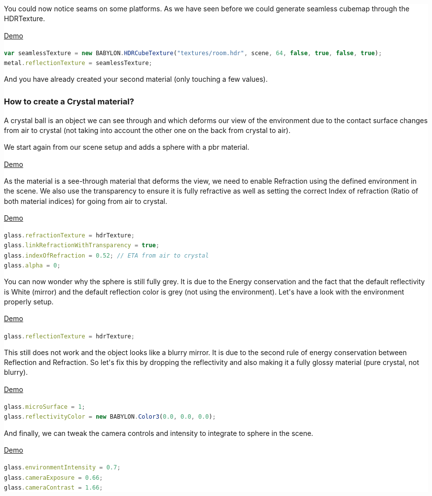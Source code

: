 You could now notice seams on some platforms. As we have seen before we could generate seamless cubemap through the HDRTexture.

[Demo](http://www.babylonjs-playground.com/#1VCUIJ#13)
```javascript
var seamlessTexture = new BABYLON.HDRCubeTexture("textures/room.hdr", scene, 64, false, true, false, true);
metal.reflectionTexture = seamlessTexture;
```

And you have already created your second material (only touching a few values).

### How to create a Crystal material?
A crystal ball is an object we can see through and which deforms our view of the environment due to the contact surface changes from air to crystal (not taking into account the other one on the back from crystal to air).

We start again from our scene setup and adds a sphere with a pbr material.

[Demo](http://www.babylonjs-playground.com/#1VCUIJ#1)

As the material is a see-through material that deforms the view, we need to enable Refraction using the defined environment in the scene. We also use the transparency to ensure it is fully refractive as well as setting the correct Index of refraction (Ratio of both material indices) for going from air to crystal.

[Demo](http://www.babylonjs-playground.com/#1VCUIJ#4)
```javascript
glass.refractionTexture = hdrTexture;
glass.linkRefractionWithTransparency = true;
glass.indexOfRefraction = 0.52; // ETA from air to crystal
glass.alpha = 0;
```

You can now wonder why the sphere is still fully grey. It is due to the Energy conservation and the fact that the default reflectivity is White (mirror) and the default reflection color is grey (not using the environment). Let's have a look with the environment properly setup.

[Demo](http://www.babylonjs-playground.com/#1VCUIJ#5)
```javascript
glass.reflectionTexture = hdrTexture;
```

This still does not work and the object looks like a blurry mirror. It is due to the second rule of energy conservation between Reflection and Refraction. So let's fix this by dropping the reflectivity and also making it a fully glossy material (pure crystal, not blurry).

[Demo](http://www.babylonjs-playground.com/#1VCUIJ#6)
```javascript
glass.microSurface = 1;
glass.reflectivityColor = new BABYLON.Color3(0.0, 0.0, 0.0);
```

And finally, we can tweak the camera controls and intensity to integrate to sphere in the scene.

[Demo](http://www.babylonjs-playground.com/#1VCUIJ#7)
```javascript
glass.environmentIntensity = 0.7;
glass.cameraExposure = 0.66;
glass.cameraContrast = 1.66;
```
